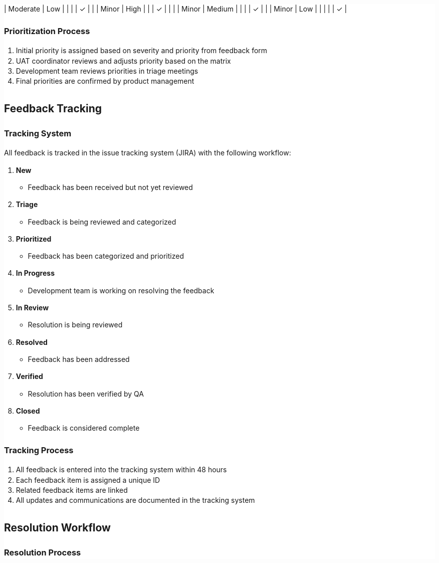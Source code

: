 | Moderate    | Low       |              |           |             | ✓        |                  |
| Minor       | High      |              |           | ✓           |          |                  |
| Minor       | Medium    |              |           |             | ✓        |                  |
| Minor       | Low       |              |           |             |          | ✓                |

### Prioritization Process

1. Initial priority is assigned based on severity and priority from feedback form
2. UAT coordinator reviews and adjusts priority based on the matrix
3. Development team reviews priorities in triage meetings
4. Final priorities are confirmed by product management

## Feedback Tracking

### Tracking System

All feedback is tracked in the issue tracking system (JIRA) with the following workflow:

1. **New**
   - Feedback has been received but not yet reviewed

2. **Triage**
   - Feedback is being reviewed and categorized

3. **Prioritized**
   - Feedback has been categorized and prioritized

4. **In Progress**
   - Development team is working on resolving the feedback

5. **In Review**
   - Resolution is being reviewed

6. **Resolved**
   - Feedback has been addressed

7. **Verified**
   - Resolution has been verified by QA

8. **Closed**
   - Feedback is considered complete

### Tracking Process

1. All feedback is entered into the tracking system within 48 hours
2. Each feedback item is assigned a unique ID
3. Related feedback items are linked
4. All updates and communications are documented in the tracking system

## Resolution Workflow

### Resolution Process
